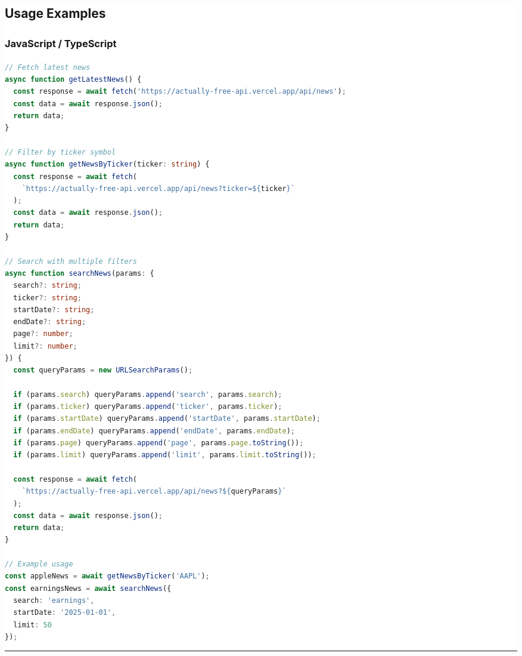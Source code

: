 
## Usage Examples

### JavaScript / TypeScript

```typescript
// Fetch latest news
async function getLatestNews() {
  const response = await fetch('https://actually-free-api.vercel.app/api/news');
  const data = await response.json();
  return data;
}

// Filter by ticker symbol
async function getNewsByTicker(ticker: string) {
  const response = await fetch(
    `https://actually-free-api.vercel.app/api/news?ticker=${ticker}`
  );
  const data = await response.json();
  return data;
}

// Search with multiple filters
async function searchNews(params: {
  search?: string;
  ticker?: string;
  startDate?: string;
  endDate?: string;
  page?: number;
  limit?: number;
}) {
  const queryParams = new URLSearchParams();

  if (params.search) queryParams.append('search', params.search);
  if (params.ticker) queryParams.append('ticker', params.ticker);
  if (params.startDate) queryParams.append('startDate', params.startDate);
  if (params.endDate) queryParams.append('endDate', params.endDate);
  if (params.page) queryParams.append('page', params.page.toString());
  if (params.limit) queryParams.append('limit', params.limit.toString());

  const response = await fetch(
    `https://actually-free-api.vercel.app/api/news?${queryParams}`
  );
  const data = await response.json();
  return data;
}

// Example usage
const appleNews = await getNewsByTicker('AAPL');
const earningsNews = await searchNews({
  search: 'earnings',
  startDate: '2025-01-01',
  limit: 50
});
```

---